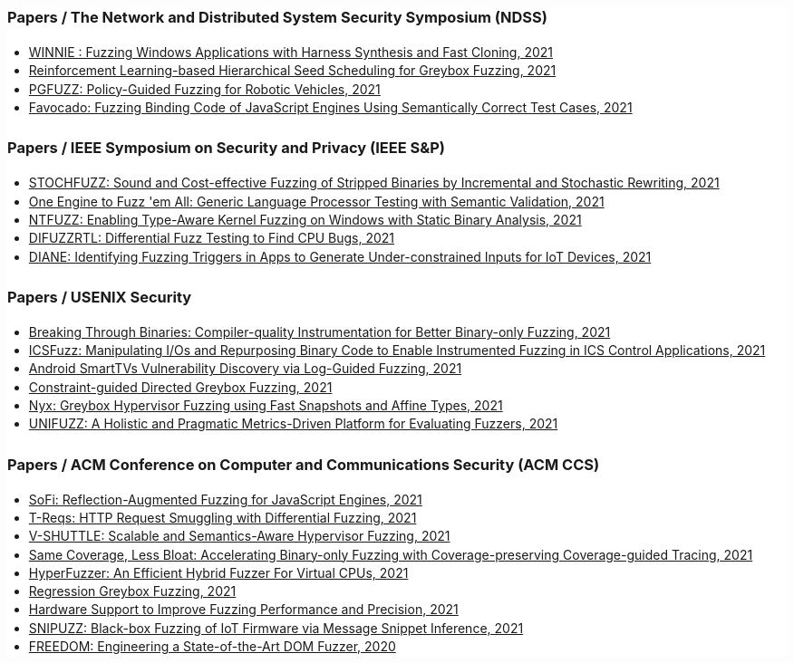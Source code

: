 ### Papers / The Network and Distributed System Security Symposium (NDSS)

*   [WINNIE : Fuzzing Windows Applications with Harness Synthesis and Fast Cloning, 2021](https://taesoo.kim/pubs/2021/jung:winnie.pdf)
*   [Reinforcement Learning-based Hierarchical Seed Scheduling for Greybox Fuzzing, 2021](https://www.cs.ucr.edu/\~heng/pubs/afl-hier.pdf)
*   [PGFUZZ: Policy-Guided Fuzzing for Robotic Vehicles, 2021](https://beerkay.github.io/papers/Berkay2021PGFuzzNDSS.pdf)
*   [Favocado: Fuzzing Binding Code of JavaScript Engines Using Semantically Correct Test Cases, 2021](https://www.ndss-symposium.org/wp-content/uploads/ndss2021_6A-2_24224_paper.pdf/)

### Papers / IEEE Symposium on Security and Privacy (IEEE S&P)

*   [STOCHFUZZ: Sound and Cost-effective Fuzzing of Stripped Binaries by Incremental and Stochastic Rewriting, 2021](https://www.cs.purdue.edu/homes/zhan3299/res/SP21b.pdf)
*   [One Engine to Fuzz 'em All: Generic Language Processor Testing with Semantic Validation, 2021](https://huhong789.github.io/papers/polyglot-oakland2021.pdf)
*   [NTFUZZ: Enabling Type-Aware Kernel Fuzzing on Windows with Static Binary Analysis, 2021](https://softsec.kaist.ac.kr/\~jschoi/data/oakland2021.pdf)
*   [DIFUZZRTL: Differential Fuzz Testing to Find CPU Bugs, 2021](https://lifeasageek.github.io/papers/jaewon-difuzzrtl.pdf)
*   [DIANE: Identifying Fuzzing Triggers in Apps to Generate Under-constrained Inputs for IoT Devices, 2021](https://conand.me/publications/redini-diane-2021.pdf)

### Papers / USENIX Security

*   [Breaking Through Binaries: Compiler-quality Instrumentation for Better Binary-only Fuzzing, 2021](https://www.usenix.org/conference/usenixsecurity21/presentation/nagy)
*   [ICSFuzz: Manipulating I/Os and Repurposing Binary Code to Enable Instrumented Fuzzing in ICS Control Applications, 2021](https://www.usenix.org/conference/usenixsecurity21/presentation/tychalas)
*   [Android SmartTVs Vulnerability Discovery via Log-Guided Fuzzing, 2021](https://www.usenix.org/conference/usenixsecurity21/presentation/aafer)
*   [Constraint-guided Directed Greybox Fuzzing, 2021](https://www.usenix.org/conference/usenixsecurity21/presentation/lee-gwangmu)
*   [Nyx: Greybox Hypervisor Fuzzing using Fast Snapshots and Affine Types, 2021](https://www.usenix.org/conference/usenixsecurity21/presentation/schumilo)
*   [UNIFUZZ: A Holistic and Pragmatic Metrics-Driven Platform for Evaluating Fuzzers, 2021](https://www.usenix.org/conference/usenixsecurity21/presentation/li-yuwei)

### Papers / ACM Conference on Computer and Communications Security (ACM CCS)

*   [SoFi: Reflection-Augmented Fuzzing for JavaScript Engines, 2021](https://dl.acm.org/doi/pdf/10.1145/3460120.3484823)
*   [T-Reqs: HTTP Request Smuggling with Differential Fuzzing, 2021](https://bahruz.me/papers/ccs2021treqs.pdf)
*   [V-SHUTTLE: Scalable and Semantics-Aware Hypervisor Fuzzing, 2021](https://nesa.zju.edu.cn/download/ppt/pgn_slides_V-SHUTTLE.pdf)
*   [Same Coverage, Less Bloat: Accelerating Binary-only Fuzzing with Coverage-preserving Coverage-guided Tracing, 2021](https://people.cs.vt.edu/snagy2/papers/21CCS.pdf)
*   [HyperFuzzer: An Efficient Hybrid Fuzzer For Virtual CPUs, 2021](https://www.microsoft.com/en-us/research/uploads/prod/2021/09/hyperfuzzer-ccs21.pdf)
*   [Regression Greybox Fuzzing, 2021](https://mboehme.github.io/paper/CCS21.pdf)
*   [Hardware Support to Improve Fuzzing Performance and Precision, 2021](https://gts3.org/assets/papers/2021/ding:snap.pdf)
*   [SNIPUZZ: Black-box Fuzzing of IoT Firmware via Message Snippet Inference, 2021](https://arxiv.org/pdf/2105.05445.pdf)
*   [FREEDOM: Engineering a State-of-the-Art DOM Fuzzer, 2020](https://gts3.org/assets/papers/2020/xu:freedom.pdf)

